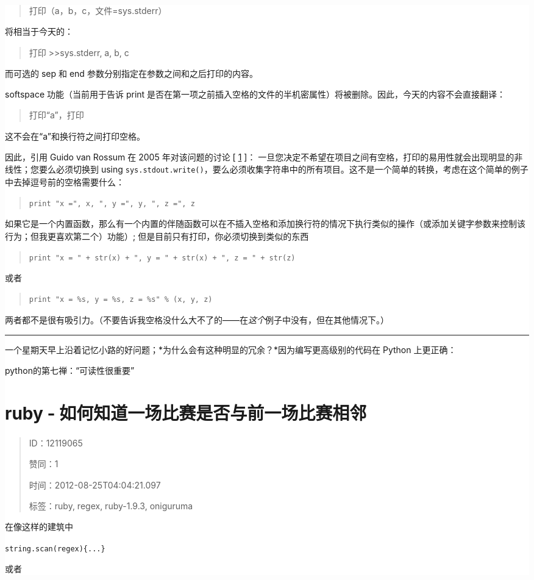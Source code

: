 > 打印（a，b，c，文件=sys.stderr）

将相当于今天的：

> 打印 >>sys.stderr, a, b, c

而可选的 sep 和 end 参数分别指定在参数之间和之后打印的内容。

softspace 功能（当前用于告诉 print 是否在第一项之前插入空格的文件的半机密属性）将被删除。因此，今天的内容不会直接翻译：

> 打印“a”，打印

这不会在“a”和换行符之间打印空格。

因此，引用 Guido van Rossum 在 2005 年对该问题的讨论 [ [1](http://mail.python.org/pipermail/python-dev/2005-September/056154.html) ]： 一旦您决定不希望在项目之间有空格，打印的易用性就会出现明显的非线性；您要么必须切换到 using `sys.stdout.write()`，要么必须收集字符串中的所有项目。这不是一个简单的转换，考虑在这个简单的例子中去掉逗号前的空格需要什么：

> ```
> print "x =", x, ", y =", y, ", z =", z 
> ```

如果它是一个内置函数，那么有一个内置的伴随函数可以在不插入空格和添加换行符的情况下执行类似的操作（或添加关键字参数来控制该行为；但我更喜欢第二个）功能）; 但是目前只有打印，你必须切换到类似的东西

> ```
> print "x = " + str(x) + ", y = " + str(x) + ", z = " + str(z) 
> ```

或者

> ```
> print "x = %s, y = %s, z = %s" % (x, y, z) 
> ```

两者都不是很有吸引力。（不要告诉我空格没什么大不了的——在*这个*例子中没有，但在其他情况下。）

* * *

一个星期天早上沿着记忆小路的好问题；*为什么会有这种明显的冗余？*因为编写更高级别的代码在 Python 上更正确：

python的第七禅：“可读性很重要”

# ruby - 如何知道一场比赛是否与前一场比赛相邻

> ID：12119065
> 
> 赞同：1
> 
> 时间：2012-08-25T04:04:21.097
> 
> 标签：ruby, regex, ruby-1.9.3, oniguruma

在像这样的建筑中

```
string.scan(regex){...} 
```

或者
